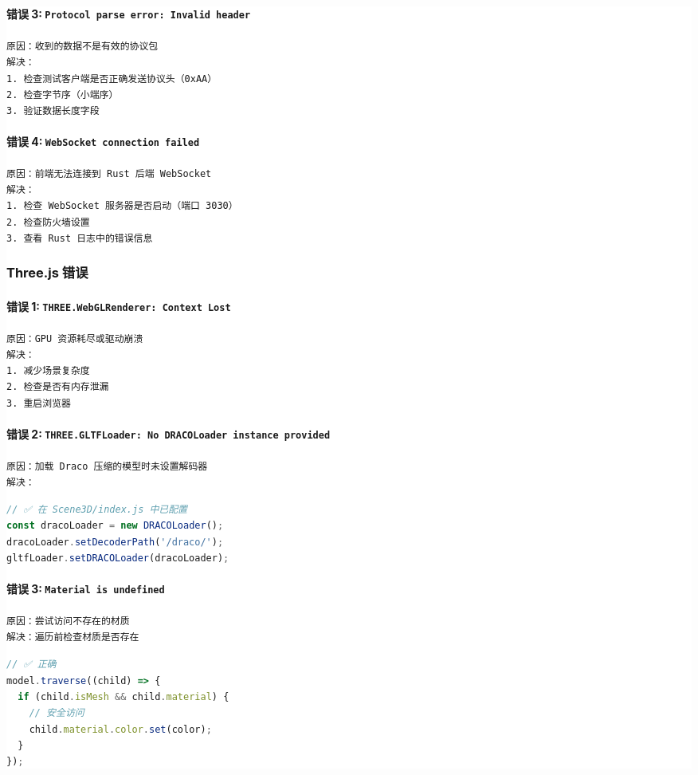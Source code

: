 #### 错误 3: `Protocol parse error: Invalid header`
```
原因：收到的数据不是有效的协议包
解决：
1. 检查测试客户端是否正确发送协议头（0xAA）
2. 检查字节序（小端序）
3. 验证数据长度字段
```

#### 错误 4: `WebSocket connection failed`
```
原因：前端无法连接到 Rust 后端 WebSocket
解决：
1. 检查 WebSocket 服务器是否启动（端口 3030）
2. 检查防火墙设置
3. 查看 Rust 日志中的错误信息
```

### Three.js 错误

#### 错误 1: `THREE.WebGLRenderer: Context Lost`
```
原因：GPU 资源耗尽或驱动崩溃
解决：
1. 减少场景复杂度
2. 检查是否有内存泄漏
3. 重启浏览器
```

#### 错误 2: `THREE.GLTFLoader: No DRACOLoader instance provided`
```
原因：加载 Draco 压缩的模型时未设置解码器
解决：
```

```javascript
// ✅ 在 Scene3D/index.js 中已配置
const dracoLoader = new DRACOLoader();
dracoLoader.setDecoderPath('/draco/');
gltfLoader.setDRACOLoader(dracoLoader);
```

#### 错误 3: `Material is undefined`
```
原因：尝试访问不存在的材质
解决：遍历前检查材质是否存在
```

```javascript
// ✅ 正确
model.traverse((child) => {
  if (child.isMesh && child.material) {
    // 安全访问
    child.material.color.set(color);
  }
});
```
